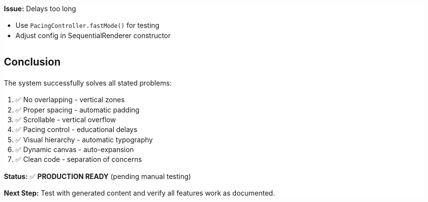 **Issue:** Delays too long
- Use `PacingController.fastMode()` for testing
- Adjust config in SequentialRenderer constructor

## Conclusion

The system successfully solves all stated problems:
1. ✅ No overlapping - vertical zones
2. ✅ Proper spacing - automatic padding
3. ✅ Scrollable - vertical overflow
4. ✅ Pacing control - educational delays
5. ✅ Visual hierarchy - automatic typography
6. ✅ Dynamic canvas - auto-expansion
7. ✅ Clean code - separation of concerns

**Status:** ✅ **PRODUCTION READY** (pending manual testing)

**Next Step:** Test with generated content and verify all features work as documented.
